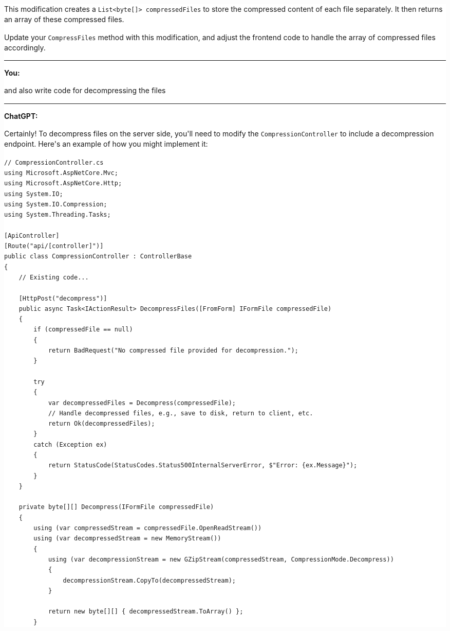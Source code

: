 This modification creates a `List<byte[]> compressedFiles` to store the compressed content of each file separately. It then returns an array of these compressed files.

Update your `CompressFiles` method with this modification, and adjust the frontend code to handle the array of compressed files accordingly.



------------------

**You:**

and also write code for decompressing the files

------------------

**ChatGPT:**

Certainly! To decompress files on the server side, you'll need to modify the `CompressionController` to include a decompression endpoint. Here's an example of how you might implement it:

```csharp<button class="flex ml-auto gizmo:ml-0 gap-2 items-center"><svg stroke="currentColor" fill="none" stroke-width="2" viewBox="0 0 24 24" stroke-linecap="round" stroke-linejoin="round" class="icon-sm" height="1em" width="1em" xmlns="http://www.w3.org/2000/svg"><path d="M16 4h2a2 2 0 0 1 2 2v14a2 2 0 0 1-2 2H6a2 2 0 0 1-2-2V6a2 2 0 0 1 2-2h2"></path><rect x="8" y="2" width="8" height="4" rx="1" ry="1"></rect></svg>Copy code</button>
// CompressionController.cs
using Microsoft.AspNetCore.Mvc;
using Microsoft.AspNetCore.Http;
using System.IO;
using System.IO.Compression;
using System.Threading.Tasks;

[ApiController]
[Route("api/[controller]")]
public class CompressionController : ControllerBase
{
    // Existing code...

    [HttpPost("decompress")]
    public async Task<IActionResult> DecompressFiles([FromForm] IFormFile compressedFile)
    {
        if (compressedFile == null)
        {
            return BadRequest("No compressed file provided for decompression.");
        }

        try
        {
            var decompressedFiles = Decompress(compressedFile);
            // Handle decompressed files, e.g., save to disk, return to client, etc.
            return Ok(decompressedFiles);
        }
        catch (Exception ex)
        {
            return StatusCode(StatusCodes.Status500InternalServerError, $"Error: {ex.Message}");
        }
    }

    private byte[][] Decompress(IFormFile compressedFile)
    {
        using (var compressedStream = compressedFile.OpenReadStream())
        using (var decompressedStream = new MemoryStream())
        {
            using (var decompressionStream = new GZipStream(compressedStream, CompressionMode.Decompress))
            {
                decompressionStream.CopyTo(decompressedStream);
            }

            return new byte[][] { decompressedStream.ToArray() };
        }
```